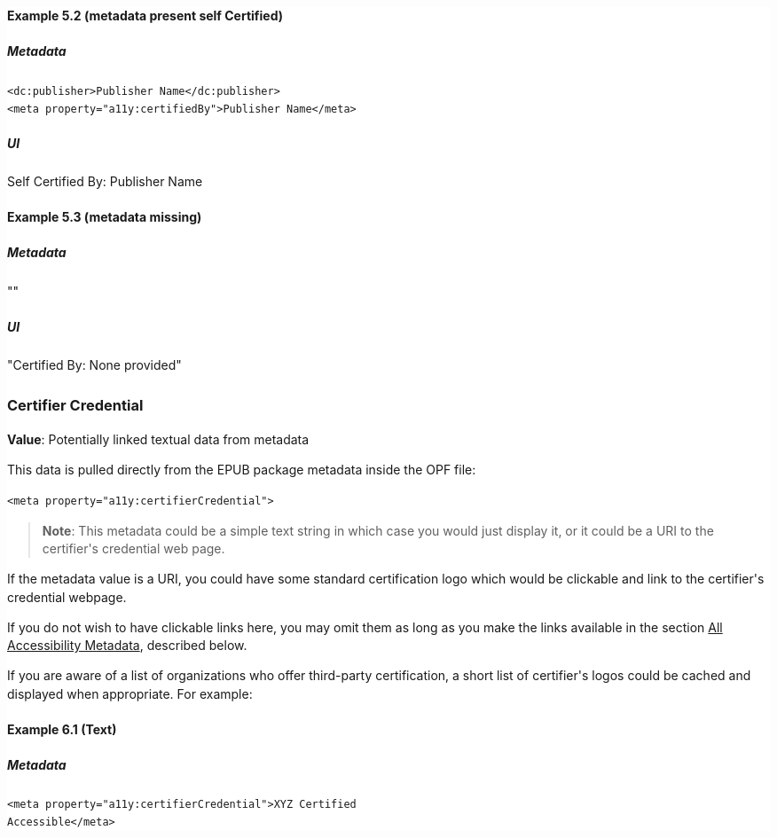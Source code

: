 #### Example 5.2 (metadata present self Certified)

##### Metadata

```xhtml
<dc:publisher>Publisher Name</dc:publisher>
<meta property="a11y:certifiedBy">Publisher Name</meta>
```

##### UI

Self Certified By: Publisher Name

#### Example 5.3 (metadata missing)

##### Metadata

""

##### UI

"Certified By: None provided"

### Certifier Credential

**Value**: Potentially linked textual data from metadata

This data is pulled directly from the EPUB package metadata inside the
OPF file:
```xhtml
<meta property="a11y:certifierCredential">
```

>**Note**: This metadata could be a simple text string in which case you
would just display it, or it could be a URI to the certifier's
credential web page.

If the metadata value is a URI, you could have some standard
certification logo which would be clickable and link to the certifier's
credential webpage.

If you do not wish to have clickable links here, you may omit them as
long as you make the links available in the section [All Accessibility
Metadata](#all-accessibility-metadata), described below.

If you are aware of a list of organizations who offer third-party
certification, a short list of certifier's logos could be cached and
displayed when appropriate. For example:

#### Example 6.1 (Text)

##### Metadata

```xhtml
<meta property="a11y:certifierCredential">XYZ Certified
Accessible</meta>
```
